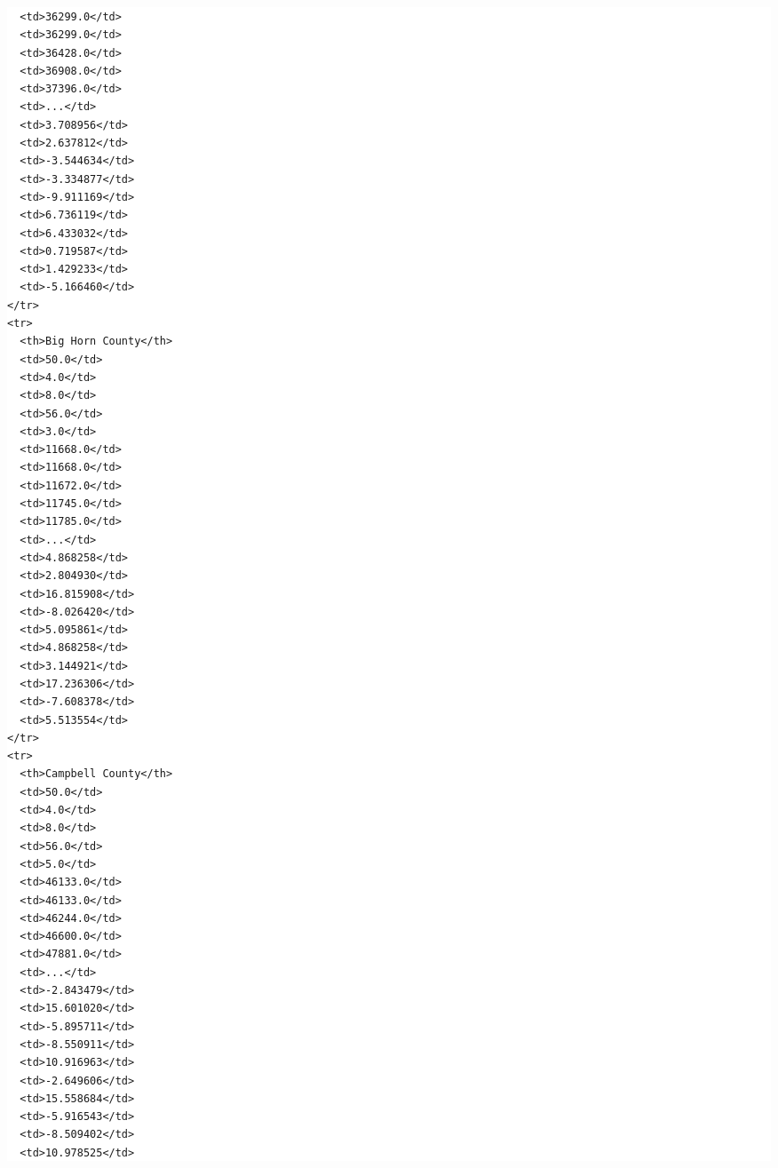       <td>36299.0</td>
      <td>36299.0</td>
      <td>36428.0</td>
      <td>36908.0</td>
      <td>37396.0</td>
      <td>...</td>
      <td>3.708956</td>
      <td>2.637812</td>
      <td>-3.544634</td>
      <td>-3.334877</td>
      <td>-9.911169</td>
      <td>6.736119</td>
      <td>6.433032</td>
      <td>0.719587</td>
      <td>1.429233</td>
      <td>-5.166460</td>
    </tr>
    <tr>
      <th>Big Horn County</th>
      <td>50.0</td>
      <td>4.0</td>
      <td>8.0</td>
      <td>56.0</td>
      <td>3.0</td>
      <td>11668.0</td>
      <td>11668.0</td>
      <td>11672.0</td>
      <td>11745.0</td>
      <td>11785.0</td>
      <td>...</td>
      <td>4.868258</td>
      <td>2.804930</td>
      <td>16.815908</td>
      <td>-8.026420</td>
      <td>5.095861</td>
      <td>4.868258</td>
      <td>3.144921</td>
      <td>17.236306</td>
      <td>-7.608378</td>
      <td>5.513554</td>
    </tr>
    <tr>
      <th>Campbell County</th>
      <td>50.0</td>
      <td>4.0</td>
      <td>8.0</td>
      <td>56.0</td>
      <td>5.0</td>
      <td>46133.0</td>
      <td>46133.0</td>
      <td>46244.0</td>
      <td>46600.0</td>
      <td>47881.0</td>
      <td>...</td>
      <td>-2.843479</td>
      <td>15.601020</td>
      <td>-5.895711</td>
      <td>-8.550911</td>
      <td>10.916963</td>
      <td>-2.649606</td>
      <td>15.558684</td>
      <td>-5.916543</td>
      <td>-8.509402</td>
      <td>10.978525</td>